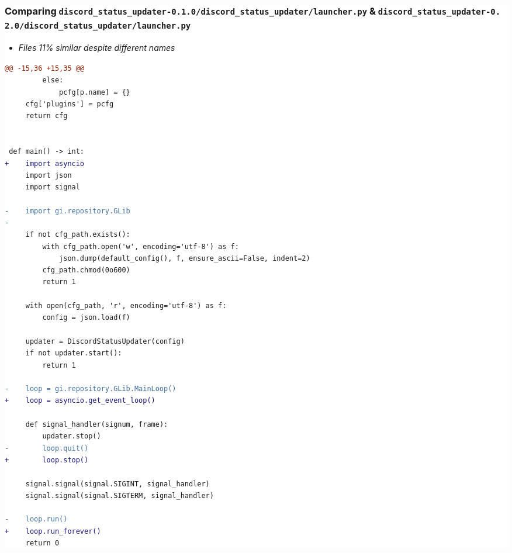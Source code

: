 ```diff
```

### Comparing `discord_status_updater-0.1.0/discord_status_updater/launcher.py` & `discord_status_updater-0.2.0/discord_status_updater/launcher.py`

 * *Files 11% similar despite different names*

```diff
@@ -15,36 +15,35 @@
         else:
             pcfg[p.name] = {}
     cfg['plugins'] = pcfg
     return cfg
 
 
 def main() -> int:
+    import asyncio
     import json
     import signal
 
-    import gi.repository.GLib
-
     if not cfg_path.exists():
         with cfg_path.open('w', encoding='utf-8') as f:
             json.dump(default_config(), f, ensure_ascii=False, indent=2)
         cfg_path.chmod(0o600)
         return 1
 
     with open(cfg_path, 'r', encoding='utf-8') as f:
         config = json.load(f)
 
     updater = DiscordStatusUpdater(config)
     if not updater.start():
         return 1
 
-    loop = gi.repository.GLib.MainLoop()
+    loop = asyncio.get_event_loop()
 
     def signal_handler(signum, frame):
         updater.stop()
-        loop.quit()
+        loop.stop()
 
     signal.signal(signal.SIGINT, signal_handler)
     signal.signal(signal.SIGTERM, signal_handler)
 
-    loop.run()
+    loop.run_forever()
     return 0
```
